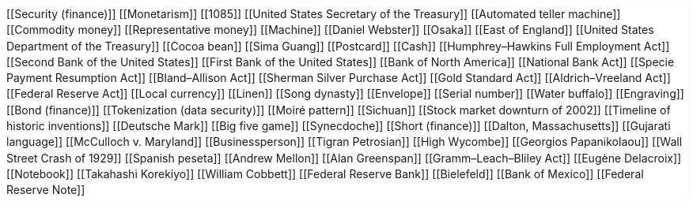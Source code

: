 [[Security (finance)]]
[[Monetarism]]
[[1085]]
[[United States Secretary of the Treasury]]
[[Automated teller machine]]
[[Commodity money]]
[[Representative money]]
[[Machine]]
[[Daniel Webster]]
[[Osaka]]
[[East of England]]
[[United States Department of the Treasury]]
[[Cocoa bean]]
[[Sima Guang]]
[[Postcard]]
[[Cash]]
[[Humphrey–Hawkins Full Employment Act]]
[[Second Bank of the United States]]
[[First Bank of the United States]]
[[Bank of North America]]
[[National Bank Act]]
[[Specie Payment Resumption Act]]
[[Bland–Allison Act]]
[[Sherman Silver Purchase Act]]
[[Gold Standard Act]]
[[Aldrich–Vreeland Act]]
[[Federal Reserve Act]]
[[Local currency]]
[[Linen]]
[[Song dynasty]]
[[Envelope]]
[[Serial number]]
[[Water buffalo]]
[[Engraving]]
[[Bond (finance)]]
[[Tokenization (data security)]]
[[Moiré pattern]]
[[Sichuan]]
[[Stock market downturn of 2002]]
[[Timeline of historic inventions]]
[[Deutsche Mark]]
[[Big five game]]
[[Synecdoche]]
[[Short (finance)]]
[[Dalton, Massachusetts]]
[[Gujarati language]]
[[McCulloch v. Maryland]]
[[Businessperson]]
[[Tigran Petrosian]]
[[High Wycombe]]
[[Georgios Papanikolaou]]
[[Wall Street Crash of 1929]]
[[Spanish peseta]]
[[Andrew Mellon]]
[[Alan Greenspan]]
[[Gramm–Leach–Bliley Act]]
[[Eugène Delacroix]]
[[Notebook]]
[[Takahashi Korekiyo]]
[[William Cobbett]]
[[Federal Reserve Bank]]
[[Bielefeld]]
[[Bank of Mexico]]
[[Federal Reserve Note]]